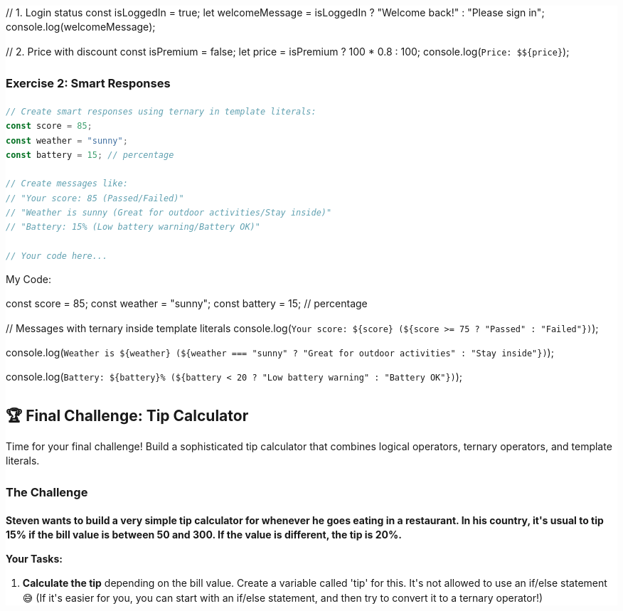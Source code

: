 // 1. Login status
const isLoggedIn = true;
let welcomeMessage = isLoggedIn ? "Welcome back!" : "Please sign in";
console.log(welcomeMessage);

// 2. Price with discount
const isPremium = false;
let price = isPremium ? 100 * 0.8 : 100;
console.log(`Price: $${price}`);


### Exercise 2: Smart Responses

```javascript
// Create smart responses using ternary in template literals:
const score = 85;
const weather = "sunny";
const battery = 15; // percentage

// Create messages like:
// "Your score: 85 (Passed/Failed)"
// "Weather is sunny (Great for outdoor activities/Stay inside)"
// "Battery: 15% (Low battery warning/Battery OK)"

// Your code here...
```
My Code:

const score = 85;
const weather = "sunny";
const battery = 15; // percentage

// Messages with ternary inside template literals
console.log(`Your score: ${score} (${score >= 75 ? "Passed" : "Failed"})`);

console.log(`Weather is ${weather} (${weather === "sunny" ? "Great for outdoor activities" : "Stay inside"})`);

console.log(`Battery: ${battery}% (${battery < 20 ? "Low battery warning" : "Battery OK"})`);


## 🏆 Final Challenge: Tip Calculator

Time for your final challenge! Build a sophisticated tip calculator that combines logical operators, ternary operators, and template literals.

### The Challenge

**Steven wants to build a very simple tip calculator for whenever he goes eating in a restaurant. In his country, it's usual to tip 15% if the bill value is between 50 and 300. If the value is different, the tip is 20%.**

**Your Tasks:**

1. **Calculate the tip** depending on the bill value. Create a variable called 'tip' for this. It's not allowed to use an if/else statement 😅 (If it's easier for you, you can start with an if/else statement, and then try to convert it to a ternary operator!)
